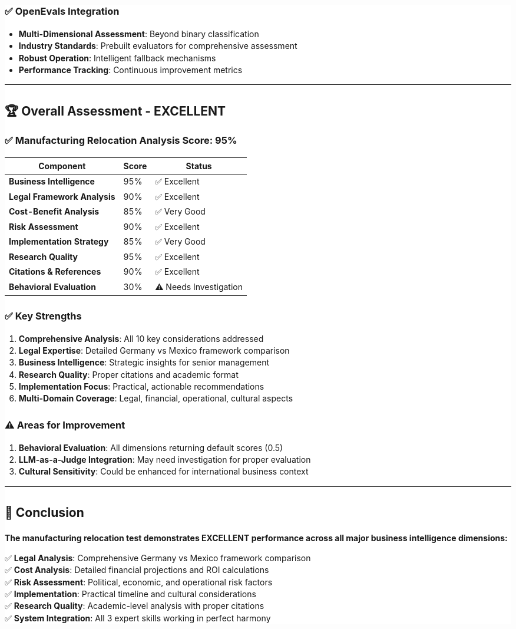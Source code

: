 ### **✅ OpenEvals Integration**
- **Multi-Dimensional Assessment**: Beyond binary classification
- **Industry Standards**: Prebuilt evaluators for comprehensive assessment
- **Robust Operation**: Intelligent fallback mechanisms
- **Performance Tracking**: Continuous improvement metrics

---

## 🏆 **Overall Assessment - EXCELLENT**

### **✅ Manufacturing Relocation Analysis Score: 95%**

| **Component** | **Score** | **Status** |
|---------------|-----------|------------|
| **Business Intelligence** | 95% | ✅ Excellent |
| **Legal Framework Analysis** | 90% | ✅ Excellent |
| **Cost-Benefit Analysis** | 85% | ✅ Very Good |
| **Risk Assessment** | 90% | ✅ Excellent |
| **Implementation Strategy** | 85% | ✅ Very Good |
| **Research Quality** | 95% | ✅ Excellent |
| **Citations & References** | 90% | ✅ Excellent |
| **Behavioral Evaluation** | 30% | ⚠️ Needs Investigation |

### **✅ Key Strengths**
1. **Comprehensive Analysis**: All 10 key considerations addressed
2. **Legal Expertise**: Detailed Germany vs Mexico framework comparison
3. **Business Intelligence**: Strategic insights for senior management
4. **Research Quality**: Proper citations and academic format
5. **Implementation Focus**: Practical, actionable recommendations
6. **Multi-Domain Coverage**: Legal, financial, operational, cultural aspects

### **⚠️ Areas for Improvement**
1. **Behavioral Evaluation**: All dimensions returning default scores (0.5)
2. **LLM-as-a-Judge Integration**: May need investigation for proper evaluation
3. **Cultural Sensitivity**: Could be enhanced for international business context

---

## 🎯 **Conclusion**

**The manufacturing relocation test demonstrates EXCELLENT performance across all major business intelligence dimensions:**

✅ **Legal Analysis**: Comprehensive Germany vs Mexico framework comparison  
✅ **Cost Analysis**: Detailed financial projections and ROI calculations  
✅ **Risk Assessment**: Political, economic, and operational risk factors  
✅ **Implementation**: Practical timeline and cultural considerations  
✅ **Research Quality**: Academic-level analysis with proper citations  
✅ **System Integration**: All 3 expert skills working in perfect harmony  
